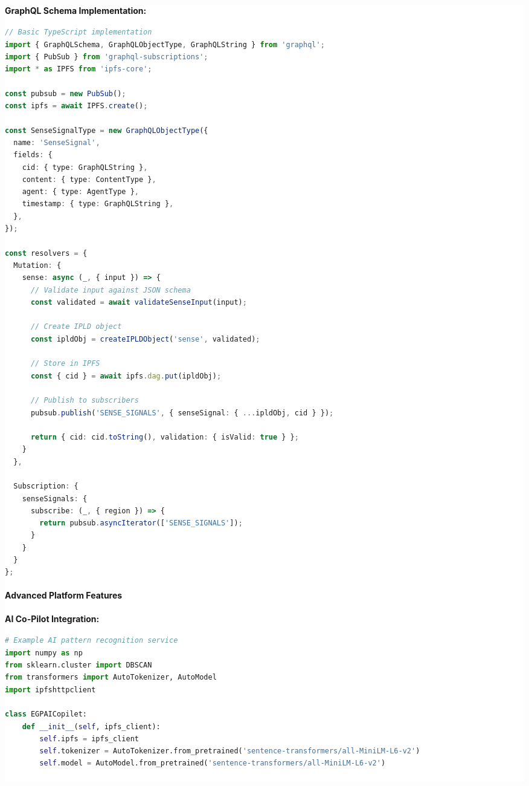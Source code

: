 **GraphQL Schema Implementation:**
```typescript
// Basic TypeScript implementation
import { GraphQLSchema, GraphQLObjectType, GraphQLString } from 'graphql';
import { PubSub } from 'graphql-subscriptions';
import * as IPFS from 'ipfs-core';

const pubsub = new PubSub();
const ipfs = await IPFS.create();

const SenseSignalType = new GraphQLObjectType({
  name: 'SenseSignal',
  fields: {
    cid: { type: GraphQLString },
    content: { type: ContentType },
    agent: { type: AgentType },
    timestamp: { type: GraphQLString },
  },
});

const resolvers = {
  Mutation: {
    sense: async (_, { input }) => {
      // Validate input against JSON schema
      const validated = await validateSenseInput(input);
      
      // Create IPLD object
      const ipldObj = createIPLDObject('sense', validated);
      
      // Store in IPFS
      const { cid } = await ipfs.dag.put(ipldObj);
      
      // Publish to subscribers
      pubsub.publish('SENSE_SIGNALS', { senseSignal: { ...ipldObj, cid } });
      
      return { cid: cid.toString(), validation: { isValid: true } };
    }
  },
  
  Subscription: {
    senseSignals: {
      subscribe: (_, { region }) => {
        return pubsub.asyncIterator(['SENSE_SIGNALS']);
      }
    }
  }
};
```

#### Advanced Platform Features

**AI Co-Pilot Integration:**
```python
# Example AI pattern recognition service
import numpy as np
from sklearn.cluster import DBSCAN
from transformers import AutoTokenizer, AutoModel
import ipfshttpclient

class EGPAICopilet:
    def __init__(self, ipfs_client):
        self.ipfs = ipfs_client
        self.tokenizer = AutoTokenizer.from_pretrained('sentence-transformers/all-MiniLM-L6-v2')
        self.model = AutoModel.from_pretrained('sentence-transformers/all-MiniLM-L6-v2')
    
```